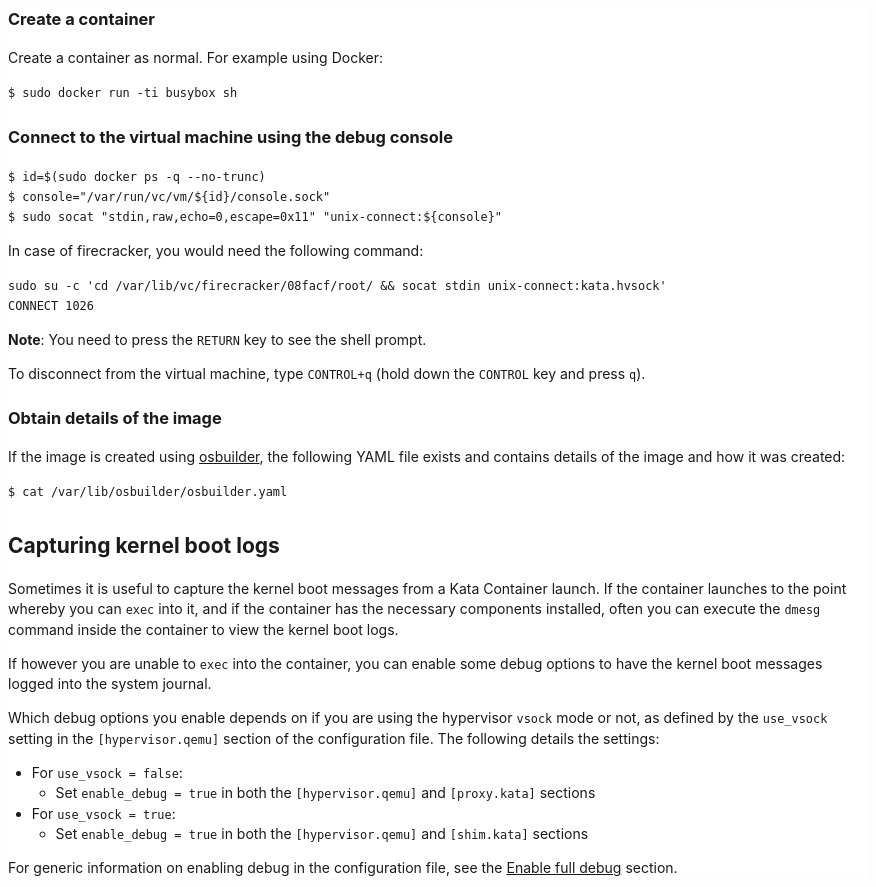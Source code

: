### Create a container

Create a container as normal. For example using Docker:

```
$ sudo docker run -ti busybox sh
```

### Connect to the virtual machine using the debug console

```
$ id=$(sudo docker ps -q --no-trunc)
$ console="/var/run/vc/vm/${id}/console.sock"
$ sudo socat "stdin,raw,echo=0,escape=0x11" "unix-connect:${console}"
```

In case of firecracker, you would need the following command:
```
sudo su -c 'cd /var/lib/vc/firecracker/08facf/root/ && socat stdin unix-connect:kata.hvsock'
CONNECT 1026
```

**Note**: You need to press the `RETURN` key to see the shell prompt.

To disconnect from the virtual machine, type `CONTROL+q` (hold down the
`CONTROL` key and press `q`).

### Obtain details of the image

If the image is created using
[osbuilder](https://github.com/kata-containers/osbuilder), the following YAML
file exists and contains details of the image and how it was created:

```
$ cat /var/lib/osbuilder/osbuilder.yaml
```

## Capturing kernel boot logs

Sometimes it is useful to capture the kernel boot messages from a Kata Container
launch. If the container launches to the point whereby you can `exec` into it, and
if the container has the necessary components installed, often you can execute the `dmesg`
command inside the container to view the kernel boot logs.

If however you are unable to `exec` into the container, you can enable some debug
options to have the kernel boot messages logged into the system journal.

Which debug options you enable depends on if you are using the hypervisor `vsock` mode
or not, as defined by the `use_vsock` setting in the `[hypervisor.qemu]` section of
the configuration file. The following details the settings:

- For `use_vsock = false`:
    - Set `enable_debug = true` in both the `[hypervisor.qemu]` and `[proxy.kata]` sections
- For `use_vsock = true`:
    - Set `enable_debug = true` in both the `[hypervisor.qemu]` and `[shim.kata]` sections

For generic information on enabling debug in the configuration file, see the
[Enable full debug](#enable-full-debug) section.
